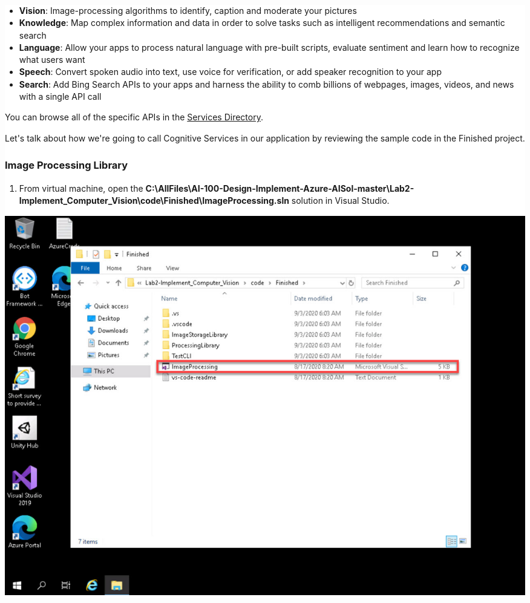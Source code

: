- **Vision**: Image-processing algorithms to identify, caption and moderate your pictures
- **Knowledge**: Map complex information and data in order to solve tasks such as intelligent recommendations and semantic search
- **Language**: Allow your apps to process natural language with pre-built scripts, evaluate sentiment and learn how to recognize what users want
- **Speech**: Convert spoken audio into text, use voice for verification, or add speaker recognition to your app
- **Search**: Add Bing Search APIs to your apps and harness the ability to comb billions of webpages, images, videos, and news with a single API call

You can browse all of the specific APIs in the [Services Directory](https://azure.microsoft.com/en-us/services/cognitive-services/directory/).

Let's talk about how we're going to call Cognitive Services in our application by reviewing the sample code in the Finished project.

### Image Processing Library

1. From virtual machine, open the **C:\AllFiles\AI-100-Design-Implement-Azure-AISol-master\Lab2-Implement_Computer_Vision\code\Finished\ImageProcessing.sln** solution in Visual Studio.

  ![](media/filepath-image-sln.jpg)
 